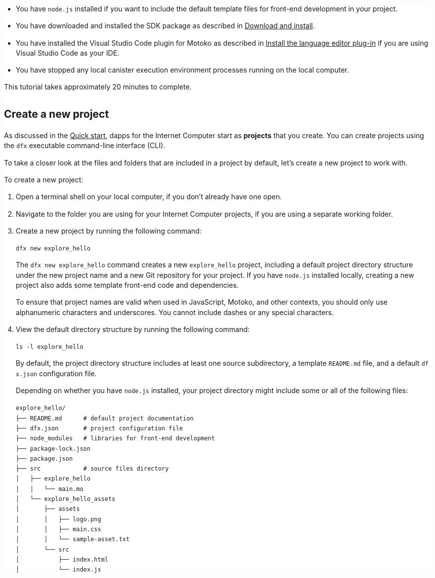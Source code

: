 -   You have `node.js` installed if you want to include the default template files for front-end development in your project.

-   You have downloaded and installed the SDK package as described in [Download and install](../../quickstart/local-quickstart#download-and-install).

-   You have installed the Visual Studio Code plugin for Motoko as described in [Install the language editor plug-in](../../quickstart/local-quickstart#install-vscode) if you are using Visual Studio Code as your IDE.

-   You have stopped any local canister execution environment processes running on the local computer.

This tutorial takes approximately 20 minutes to complete.

## Create a new project

As discussed in the [Quick start](../../quickstart/quickstart-intro), dapps for the Internet Computer start as **projects** that you create. You can create projects using the `dfx` executable command-line interface (CLI).

To take a closer look at the files and folders that are included in a project by default, let’s create a new project to work with.

To create a new project:

1.  Open a terminal shell on your local computer, if you don’t already have one open.

2.  Navigate to the folder you are using for your Internet Computer projects, if you are using a separate working folder.

3.  Create a new project by running the following command:

        dfx new explore_hello

    The `dfx new explore_hello` command creates a new `explore_hello` project, including a default project directory structure under the new project name and a new Git repository for your project. If you have `node.js` installed locally, creating a new project also adds some template front-end code and dependencies.

    To ensure that project names are valid when used in JavaScript, Motoko, and other contexts, you should only use alphanumeric characters and underscores. You cannot include dashes or any special characters.

4.  View the default directory structure by running the following command:

        ls -l explore_hello

    By default, the project directory structure includes at least one source subdirectory, a template `README.md` file, and a default `dfx.json` configuration file.

    Depending on whether you have `node.js` installed, your project directory might include some or all of the following files:

        explore_hello/
        ├── README.md      # default project documentation
        ├── dfx.json       # project configuration file
        ├── node_modules   # libraries for front-end development
        ├── package-lock.json
        ├── package.json
        ├── src            # source files directory
        │   ├── explore_hello
        │   │   └── main.mo
        │   └── explore_hello_assets
        │       ├── assets
        │       │   ├── logo.png
        │       │   ├── main.css
        │       │   └── sample-asset.txt
        │       └── src
        │           ├── index.html
        │           └── index.js